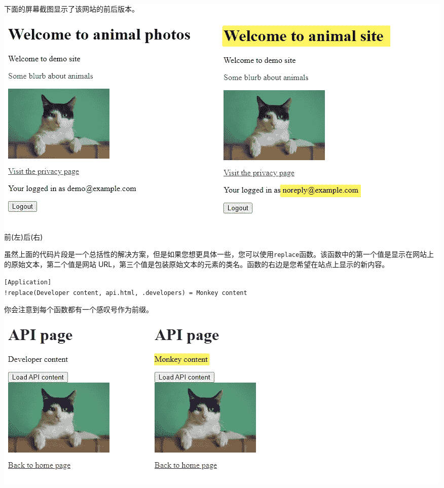 下面的屏幕截图显示了该网站的前后版本。

![](img/d1b6fa9f0816763f931fd96f9481f184.png)

前(左)后(右)

虽然上面的代码片段是一个总括性的解决方案，但是如果您想更具体一些，您可以使用`replace`函数。该函数中的第一个值是显示在网站上的原始文本，第二个值是网站 URL，第三个值是包装原始文本的元素的类名。函数的右边是您希望在站点上显示的新内容。

```
[Application]
!replace(Developer content, api.html, .developers) = Monkey content
```

你会注意到每个函数都有一个感叹号作为前缀。

![](img/b757d3838d601a548dd3aa2c48ef6db5.png)

